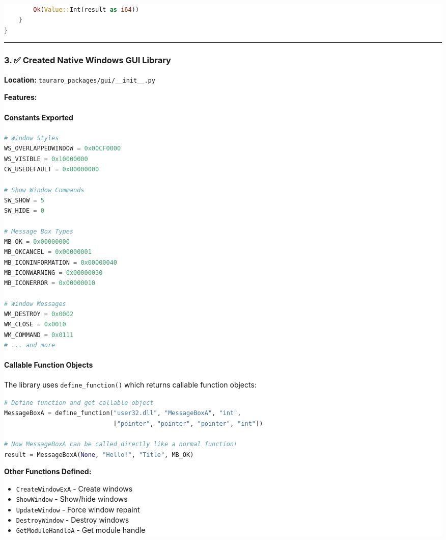 ```rust
        Ok(Value::Int(result as i64))
    }
}
```

---

### 3. ✅ Created Native Windows GUI Library

**Location:** `tauraro_packages/gui/__init__.py`

**Features:**

#### Constants Exported
```python
# Window Styles
WS_OVERLAPPEDWINDOW = 0x00CF0000
WS_VISIBLE = 0x10000000
CW_USEDEFAULT = 0x80000000

# Show Window Commands
SW_SHOW = 5
SW_HIDE = 0

# Message Box Types
MB_OK = 0x00000000
MB_OKCANCEL = 0x00000001
MB_ICONINFORMATION = 0x00000040
MB_ICONWARNING = 0x00000030
MB_ICONERROR = 0x00000010

# Window Messages
WM_DESTROY = 0x0002
WM_CLOSE = 0x0010
WM_COMMAND = 0x0111
# ... and more
```

#### Callable Function Objects
The library uses `define_function()` which returns callable function objects:

```python
# Define function and get callable object
MessageBoxA = define_function("user32.dll", "MessageBoxA", "int",
                              ["pointer", "pointer", "pointer", "int"])

# Now MessageBoxA can be called directly like a normal function!
result = MessageBoxA(None, "Hello!", "Title", MB_OK)
```

**Other Functions Defined:**
- `CreateWindowExA` - Create windows
- `ShowWindow` - Show/hide windows
- `UpdateWindow` - Force window repaint
- `DestroyWindow` - Destroy windows
- `GetModuleHandleA` - Get module handle
